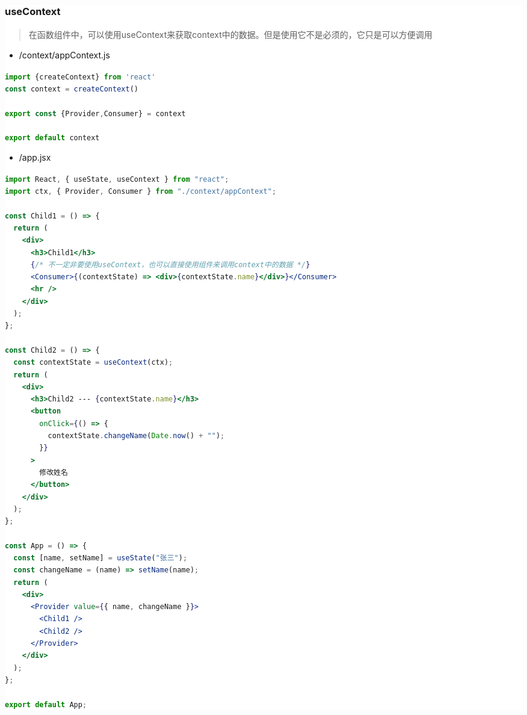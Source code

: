 ### useContext

> 在函数组件中，可以使用useContext来获取context中的数据。但是使用它不是必须的，它只是可以方便调用

- /context/appContext.js

```js
import {createContext} from 'react'
const context = createContext()

export const {Provider,Consumer} = context

export default context
```

- /app.jsx

```jsx
import React, { useState, useContext } from "react";
import ctx, { Provider, Consumer } from "./context/appContext";

const Child1 = () => {
  return (
    <div>
      <h3>Child1</h3>
      {/* 不一定非要使用useContext，也可以直接使用组件来调用context中的数据 */}
      <Consumer>{(contextState) => <div>{contextState.name}</div>}</Consumer>
      <hr />
    </div>
  );
};

const Child2 = () => {
  const contextState = useContext(ctx);
  return (
    <div>
      <h3>Child2 --- {contextState.name}</h3>
      <button
        onClick={() => {
          contextState.changeName(Date.now() + "");
        }}
      >
        修改姓名
      </button>
    </div>
  );
};

const App = () => {
  const [name, setName] = useState("张三");
  const changeName = (name) => setName(name);
  return (
    <div>
      <Provider value={{ name, changeName }}>
        <Child1 />
        <Child2 />
      </Provider>
    </div>
  );
};

export default App;
```
